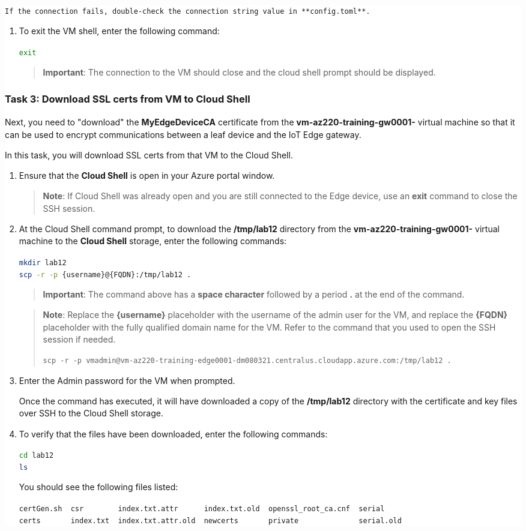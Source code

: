     If the connection fails, double-check the connection string value in **config.toml**.

1. To exit the VM shell, enter the following command:

    ```bash
    exit
    ```

    > **Important**: The connection to the VM should close and the cloud shell prompt should be displayed.

### Task 3: Download SSL certs from VM to Cloud Shell

Next, you need to "download" the **MyEdgeDeviceCA** certificate from the **vm-az220-training-gw0001-<inject key="DeploymentID" enableCopy="false" />** virtual machine so that it can be used to encrypt communications between a leaf device and the IoT Edge gateway.

In this task, you will download SSL certs from that VM to the Cloud Shell.

1. Ensure that the **Cloud Shell** is open in your Azure portal window.

    > **Note**: If Cloud Shell was already open and you are still connected to the Edge device, use an **exit** command to close the SSH session.

1. At the Cloud Shell command prompt, to download the **/tmp/lab12** directory from the **vm-az220-training-gw0001-<inject key="DeploymentID" enableCopy="false" />** virtual machine to the **Cloud Shell** storage, enter the following commands:

    ```bash
    mkdir lab12
    scp -r -p {username}@{FQDN}:/tmp/lab12 .
    ```

    >**Important**: The command above has a **space character** followed by a period **.** at the end of the command.

    > **Note**: Replace the **{username}** placeholder with the username of the admin user for the VM, and replace the **{FQDN}** placeholder with the fully qualified domain name for the VM. Refer to the command that you used to open the SSH session if needed.
    >
    > `scp -r -p vmadmin@vm-az220-training-edge0001-dm080321.centralus.cloudapp.azure.com:/tmp/lab12 .`

1. Enter the Admin password for the VM when prompted.

    Once the command has executed, it will have downloaded a copy of the **/tmp/lab12** directory with the certificate and key files over SSH to the Cloud Shell storage.

1. To verify that the files have been downloaded, enter the following commands:

    ```bash
    cd lab12
    ls
    ```

    You should see the following files listed:

    ```bash
    certGen.sh  csr        index.txt.attr      index.txt.old  openssl_root_ca.cnf  serial
    certs       index.txt  index.txt.attr.old  newcerts       private              serial.old
    ```
